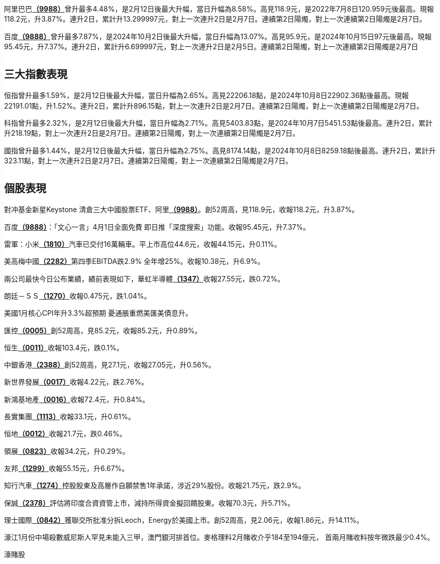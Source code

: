 阿里巴巴[**（9988）**](stock1.php?code=9988)曾升最多4.48%，是2月12日後最大升幅，當日升幅為8.58%。高見118.9元，是2022年7月8日120.959元後最高。現報118.2元，升3.87%。連升2日，累計升13.299997元，對上一次連升2日是2月7日。連續第2日陽燭，對上一次連續第2日陽燭是2月7日。

百度[**（9888）**](stock1.php?code=9888)曾升最多7.87%，是2024年10月2日後最大升幅，當日升幅為13.07%。高見95.9元，是2024年10月15日97元後最高。現報95.45元，升7.37%。連升2日，累計升6.699997元，對上一次連升2日是2月5日。連續第2日陽燭，對上一次連續第2日陽燭是2月7日

**三大指數表現**
----------

恒指曾升最多1.59%，是2月12日後最大升幅，當日升幅為2.65%。高見22206.18點，是2024年10月8日22902.36點後最高。現報22191.01點，升1.52%。連升2日，累計升896.15點，對上一次連升2日是2月7日。連續第2日陽燭，對上一次連續第2日陽燭是2月7日。

科指曾升最多2.32%，是2月12日後最大升幅，當日升幅為2.71%。高見5403.83點，是2024年10月7日5451.53點後最高。連升2日，累計升218.19點，對上一次連升2日是2月7日。連續第2日陽燭，對上一次連續第2日陽燭是2月7日。

國指曾升最多1.44%，是2月12日後最大升幅，當日升幅為2.75%。高見8174.14點，是2024年10月8日8259.18點後最高。連升2日，累計升323.11點，對上一次連升2日是2月7日。連續第2日陽燭，對上一次連續第2日陽燭是2月7日。

**個股表現**
--------

對冲基金新星Keystone 清倉三大中國股票ETF、阿里[**（9988）**](stock1.php?code=9988)。創52周高，見118.9元，收報118.2元，升3.87%。

百度[**（9888）**](stock1.php?code=9888)：「文心一言」4月1日全面免費 即日推「深度搜索」功能。收報95.45元，升7.37%。

雷軍：小米[**（1810）**](stock1.php?code=1810)汽車已交付16萬輛車。平上市高位44.6元，收報44.15元，升0.11%。

美高梅中國[**（2282）**](stock1.php?code=2282)第四季EBITDA跌2.9% 全年增25%。收報10.38元，升6.9%。

兩公司最快今日公布業績，績前表現如下，華虹半導體[**（1347）**](stock1.php?code=1347)收報27.55元，跌0.72%。

朗廷－ＳＳ[**（1270）**](stock1.php?code=1270)收報0.475元，跌1.04%。

美國1月核心CPI年升3.3%超預期 憂通脹重燃美匯美債息升。

匯控[**（0005）**](stock1.php?code=0005)創52周高，見85.2元，收報85.2元，升0.89%。

恒生[**（0011）**](stock1.php?code=0011)收報103.4元，跌0.1%。

中銀香港[**（2388）**](stock1.php?code=2388)創52周高，見27.1元，收報27.05元，升0.56%。

新世界發展[**（0017）**](stock1.php?code=0017)收報4.22元，跌2.76%。

新鴻基地產[**（0016）**](stock1.php?code=0016)收報72.4元，升0.84%。

長實集團[**（1113）**](stock1.php?code=1113)收報33.1元，升0.61%。

恒地[**（0012）**](stock1.php?code=0012)收報21.7元，跌0.46%。

領展[**（0823）**](stock1.php?code=0823)收報34.2元，升0.29%。

友邦[**（1299）**](stock1.php?code=1299)收報55.15元，升6.67%。

知行汽車[**（1274）**](stock1.php?code=1274)控股股東及高層作自願禁售1年承諾，涉近29%股份。收報21.75元，跌2.9%。

保誠[**（2378）**](stock1.php?code=2378)評估將印度合資資管上市，減持所得資金擬回饋股東。收報70.3元，升5.71%。

理士國際[**（0842）**](stock1.php?code=0842)獲聯交所批准分拆Leoch，Energy於美國上市。創52周高，見2.06元，收報1.86元，升14.11%。

濠江1月份中場殺數威尼斯人罕見未能入三甲，澳門銀河排首位。麥格理料2月賭收介乎184至194億元， 首兩月賭收料按年微跌最少0.4%。

濠賭股
